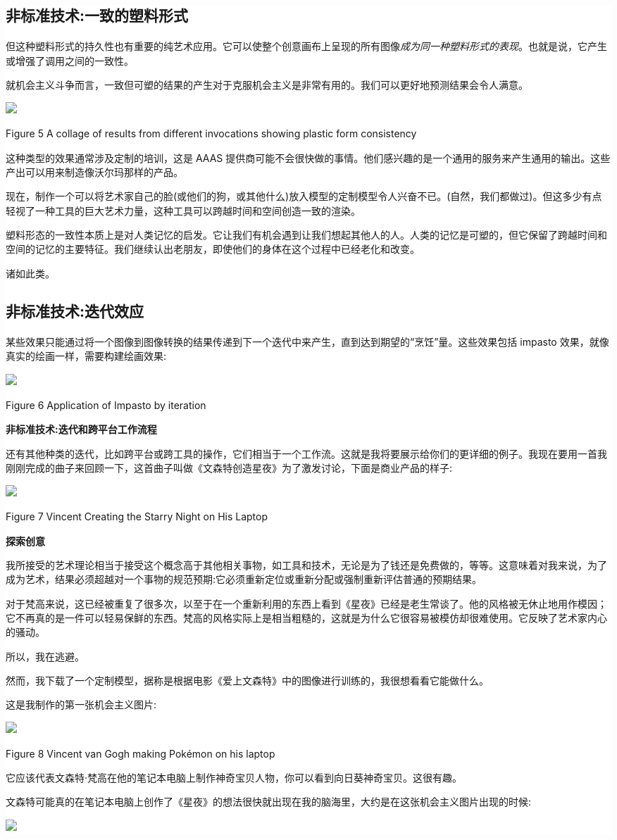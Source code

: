 ## **非标准技术:一致的塑料形式**

但这种塑料形式的持久性也有重要的纯艺术应用。它可以使整个创意画布上呈现的所有图像*成为同一种塑料形式的表现*。也就是说，它产生或增强了调用之间的一致性。

就机会主义斗争而言，一致但可塑的结果的产生对于克服机会主义是非常有用的。我们可以更好地预测结果会令人满意。

![](img/d005e453775516feafcb0385e1391bfa.png)

Figure 5 A collage of results from different invocations showing plastic form consistency

这种类型的效果通常涉及定制的培训，这是 AAAS 提供商可能不会很快做的事情。他们感兴趣的是一个通用的服务来产生通用的输出。这些产出可以用来制造像沃尔玛那样的产品。

现在，制作一个可以将艺术家自己的脸(或他们的狗，或其他什么)放入模型的定制模型令人兴奋不已。(自然，我们都做过)。但这多少有点轻视了一种工具的巨大艺术力量，这种工具可以跨越时间和空间创造一致的渲染。

塑料形态的一致性本质上是对人类记忆的启发。它让我们有机会遇到让我们想起其他人的人。人类的记忆是可塑的，但它保留了跨越时间和空间的记忆的主要特征。我们继续认出老朋友，即使他们的身体在这个过程中已经老化和改变。

诸如此类。

## **非标准技术:迭代效应**

某些效果只能通过将一个图像到图像转换的结果传递到下一个迭代中来产生，直到达到期望的“烹饪”量。这些效果包括 impasto 效果，就像真实的绘画一样，需要构建绘画效果:

![](img/7cf4a0fce3a467383974d5c373159ac1.png)

Figure 6 Application of Impasto by iteration

**非标准技术:迭代和跨平台工作流程**

还有其他种类的迭代，比如跨平台或跨工具的操作，它们相当于一个工作流。这就是我将要展示给你们的更详细的例子。我现在要用一首我刚刚完成的曲子来回顾一下，这首曲子叫做《文森特创造星夜》为了激发讨论，下面是商业产品的样子:

![](img/8e7a2243ccf9aba362fdca468827ea29.png)

Figure 7 Vincent Creating the Starry Night on His Laptop

**探索创意**

我所接受的艺术理论相当于接受这个概念高于其他相关事物，如工具和技术，无论是为了钱还是免费做的，等等。这意味着对我来说，为了成为艺术，结果必须超越对一个事物的规范预期:它必须重新定位或重新分配或强制重新评估普通的预期结果。

对于梵高来说，这已经被重复了很多次，以至于在一个重新利用的东西上看到《星夜》已经是老生常谈了。他的风格被无休止地用作模因；它不再真的是一件可以轻易保鲜的东西。梵高的风格实际上是相当粗糙的，这就是为什么它很容易被模仿却很难使用。它反映了艺术家内心的骚动。

所以，我在逃避。

然而，我下载了一个定制模型，据称是根据电影《爱上文森特》中的图像进行训练的，我很想看看它能做什么。

这是我制作的第一张机会主义图片:

![](img/5f9ef0fe1e34735a249ec45559a784f4.png)

Figure 8 Vincent van Gogh making Pokémon on his laptop

它应该代表文森特·梵高在他的笔记本电脑上制作神奇宝贝人物，你可以看到向日葵神奇宝贝。这很有趣。

文森特可能真的在笔记本电脑上创作了《星夜》的想法很快就出现在我的脑海里，大约是在这张机会主义图片出现的时候:

![](img/194020af5958d93ce1e935cd6a4e4e82.png)
